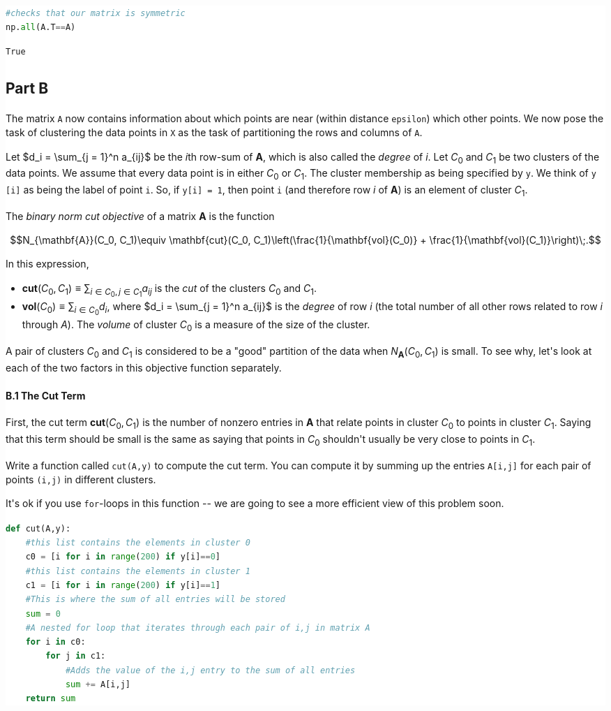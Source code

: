 
```python
#checks that our matrix is symmetric
np.all(A.T==A)
```




    True



## Part B

The matrix `A` now contains information about which points are near (within distance `epsilon`) which other points. We now pose the task of clustering the data points in `X` as the task of partitioning the rows and columns of `A`. 

Let $d_i = \sum_{j = 1}^n a_{ij}$ be the $i$th row-sum of $\mathbf{A}$, which is also called the *degree* of $i$. Let $C_0$ and $C_1$ be two clusters of the data points. We assume that every data point is in either $C_0$ or $C_1$. The cluster membership as being specified by `y`. We think of `y[i]` as being the label of point `i`. So, if `y[i] = 1`, then point `i` (and therefore row $i$ of $\mathbf{A}$) is an element of cluster $C_1$.  

The *binary norm cut objective* of a matrix $\mathbf{A}$ is the function 

$$N_{\mathbf{A}}(C_0, C_1)\equiv \mathbf{cut}(C_0, C_1)\left(\frac{1}{\mathbf{vol}(C_0)} + \frac{1}{\mathbf{vol}(C_1)}\right)\;.$$

In this expression, 
- $\mathbf{cut}(C_0, C_1) \equiv \sum_{i \in C_0, j \in C_1} a_{ij}$ is the *cut* of the clusters $C_0$ and $C_1$. 
- $\mathbf{vol}(C_0) \equiv \sum_{i \in C_0}d_i$, where $d_i = \sum_{j = 1}^n a_{ij}$ is the *degree* of row $i$ (the total number of all other rows related to row $i$ through $A$). The *volume* of cluster $C_0$ is a measure of the size of the cluster. 

A pair of clusters $C_0$ and $C_1$ is considered to be a "good" partition of the data when $N_{\mathbf{A}}(C_0, C_1)$ is small. To see why, let's look at each of the two factors in this objective function separately. 


#### B.1 The Cut Term

First, the cut term $\mathbf{cut}(C_0, C_1)$ is the number of nonzero entries in $\mathbf{A}$ that relate points in cluster $C_0$ to points in cluster $C_1$. Saying that this term should be small is the same as saying that points in $C_0$ shouldn't usually be very close to points in $C_1$. 

Write a function called `cut(A,y)` to compute the cut term. You can compute it by summing up the entries `A[i,j]` for each pair of points `(i,j)` in different clusters. 

It's ok if you use `for`-loops in this function -- we are going to see a more efficient view of this problem soon. 


```python
def cut(A,y):
    #this list contains the elements in cluster 0
    c0 = [i for i in range(200) if y[i]==0]
    #this list contains the elements in cluster 1
    c1 = [i for i in range(200) if y[i]==1]
    #This is where the sum of all entries will be stored
    sum = 0
    #A nested for loop that iterates through each pair of i,j in matrix A
    for i in c0:
        for j in c1:
            #Adds the value of the i,j entry to the sum of all entries 
            sum += A[i,j]
    return sum
```
